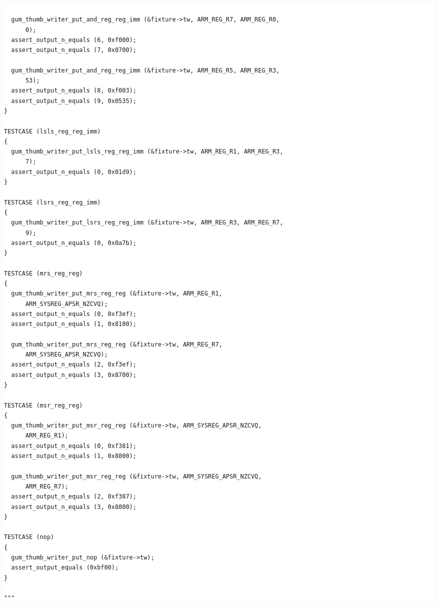 ```

  gum_thumb_writer_put_and_reg_reg_imm (&fixture->tw, ARM_REG_R7, ARM_REG_R0,
      0);
  assert_output_n_equals (6, 0xf000);
  assert_output_n_equals (7, 0x0700);

  gum_thumb_writer_put_and_reg_reg_imm (&fixture->tw, ARM_REG_R5, ARM_REG_R3,
      53);
  assert_output_n_equals (8, 0xf003);
  assert_output_n_equals (9, 0x0535);
}

TESTCASE (lsls_reg_reg_imm)
{
  gum_thumb_writer_put_lsls_reg_reg_imm (&fixture->tw, ARM_REG_R1, ARM_REG_R3,
      7);
  assert_output_n_equals (0, 0x01d9);
}

TESTCASE (lsrs_reg_reg_imm)
{
  gum_thumb_writer_put_lsrs_reg_reg_imm (&fixture->tw, ARM_REG_R3, ARM_REG_R7,
      9);
  assert_output_n_equals (0, 0x0a7b);
}

TESTCASE (mrs_reg_reg)
{
  gum_thumb_writer_put_mrs_reg_reg (&fixture->tw, ARM_REG_R1,
      ARM_SYSREG_APSR_NZCVQ);
  assert_output_n_equals (0, 0xf3ef);
  assert_output_n_equals (1, 0x8100);

  gum_thumb_writer_put_mrs_reg_reg (&fixture->tw, ARM_REG_R7,
      ARM_SYSREG_APSR_NZCVQ);
  assert_output_n_equals (2, 0xf3ef);
  assert_output_n_equals (3, 0x8700);
}

TESTCASE (msr_reg_reg)
{
  gum_thumb_writer_put_msr_reg_reg (&fixture->tw, ARM_SYSREG_APSR_NZCVQ,
      ARM_REG_R1);
  assert_output_n_equals (0, 0xf381);
  assert_output_n_equals (1, 0x8800);

  gum_thumb_writer_put_msr_reg_reg (&fixture->tw, ARM_SYSREG_APSR_NZCVQ,
      ARM_REG_R7);
  assert_output_n_equals (2, 0xf387);
  assert_output_n_equals (3, 0x8800);
}

TESTCASE (nop)
{
  gum_thumb_writer_put_nop (&fixture->tw);
  assert_output_equals (0xbf00);
}

"""

```